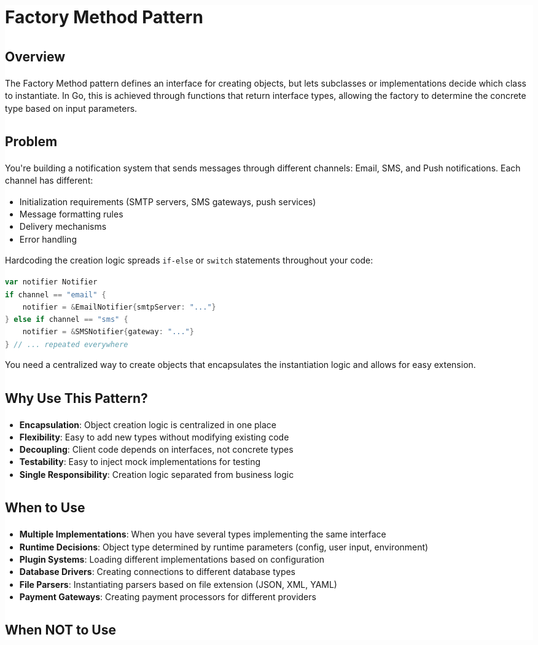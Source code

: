 # Factory Method Pattern

## Overview

The Factory Method pattern defines an interface for creating objects, but lets subclasses or implementations decide which class to instantiate. In Go, this is achieved through functions that return interface types, allowing the factory to determine the concrete type based on input parameters.

## Problem

You're building a notification system that sends messages through different channels: Email, SMS, and Push notifications. Each channel has different:
- Initialization requirements (SMTP servers, SMS gateways, push services)
- Message formatting rules
- Delivery mechanisms
- Error handling

Hardcoding the creation logic spreads `if-else` or `switch` statements throughout your code:
```go
var notifier Notifier
if channel == "email" {
    notifier = &EmailNotifier{smtpServer: "..."}
} else if channel == "sms" {
    notifier = &SMSNotifier{gateway: "..."}
} // ... repeated everywhere
```

You need a centralized way to create objects that encapsulates the instantiation logic and allows for easy extension.

## Why Use This Pattern?

- **Encapsulation**: Object creation logic is centralized in one place
- **Flexibility**: Easy to add new types without modifying existing code
- **Decoupling**: Client code depends on interfaces, not concrete types
- **Testability**: Easy to inject mock implementations for testing
- **Single Responsibility**: Creation logic separated from business logic

## When to Use

- **Multiple Implementations**: When you have several types implementing the same interface
- **Runtime Decisions**: Object type determined by runtime parameters (config, user input, environment)
- **Plugin Systems**: Loading different implementations based on configuration
- **Database Drivers**: Creating connections to different database types
- **File Parsers**: Instantiating parsers based on file extension (JSON, XML, YAML)
- **Payment Gateways**: Creating payment processors for different providers

## When NOT to Use
